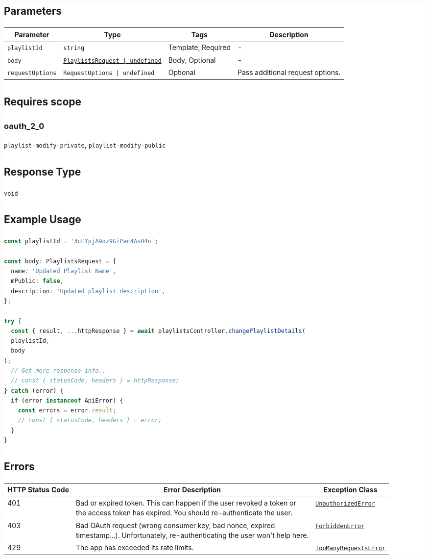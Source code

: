 ## Parameters

| Parameter | Type | Tags | Description |
|  --- | --- | --- | --- |
| `playlistId` | `string` | Template, Required | - |
| `body` | [`PlaylistsRequest \| undefined`](../../doc/models/playlists-request.md) | Body, Optional | - |
| `requestOptions` | `RequestOptions \| undefined` | Optional | Pass additional request options. |

## Requires scope

### oauth_2_0

`playlist-modify-private`, `playlist-modify-public`

## Response Type

`void`

## Example Usage

```ts
const playlistId = '3cEYpjA9oz9GiPac4AsH4n';

const body: PlaylistsRequest = {
  name: 'Updated Playlist Name',
  mPublic: false,
  description: 'Updated playlist description',
};

try {
  const { result, ...httpResponse } = await playlistsController.changePlaylistDetails(
  playlistId,
  body
);
  // Get more response info...
  // const { statusCode, headers } = httpResponse;
} catch (error) {
  if (error instanceof ApiError) {
    const errors = error.result;
    // const { statusCode, headers } = error;
  }
}
```

## Errors

| HTTP Status Code | Error Description | Exception Class |
|  --- | --- | --- |
| 401 | Bad or expired token. This can happen if the user revoked a token or<br>the access token has expired. You should re-authenticate the user. | [`UnauthorizedError`](../../doc/models/unauthorized-error.md) |
| 403 | Bad OAuth request (wrong consumer key, bad nonce, expired<br>timestamp...). Unfortunately, re-authenticating the user won't help here. | [`ForbiddenError`](../../doc/models/forbidden-error.md) |
| 429 | The app has exceeded its rate limits. | [`TooManyRequestsError`](../../doc/models/too-many-requests-error.md) |
